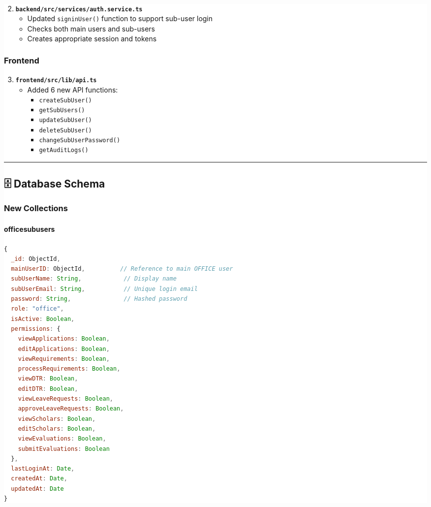 2. **`backend/src/services/auth.service.ts`**
   - Updated `signinUser()` function to support sub-user login
   - Checks both main users and sub-users
   - Creates appropriate session and tokens

### Frontend
3. **`frontend/src/lib/api.ts`**
   - Added 6 new API functions:
     - `createSubUser()`
     - `getSubUsers()`
     - `updateSubUser()`
     - `deleteSubUser()`
     - `changeSubUserPassword()`
     - `getAuditLogs()`

---

## 🗄️ Database Schema

### New Collections

#### officesubusers
```javascript
{
  _id: ObjectId,
  mainUserID: ObjectId,          // Reference to main OFFICE user
  subUserName: String,            // Display name
  subUserEmail: String,           // Unique login email
  password: String,               // Hashed password
  role: "office",
  isActive: Boolean,
  permissions: {
    viewApplications: Boolean,
    editApplications: Boolean,
    viewRequirements: Boolean,
    processRequirements: Boolean,
    viewDTR: Boolean,
    editDTR: Boolean,
    viewLeaveRequests: Boolean,
    approveLeaveRequests: Boolean,
    viewScholars: Boolean,
    editScholars: Boolean,
    viewEvaluations: Boolean,
    submitEvaluations: Boolean
  },
  lastLoginAt: Date,
  createdAt: Date,
  updatedAt: Date
}
```

